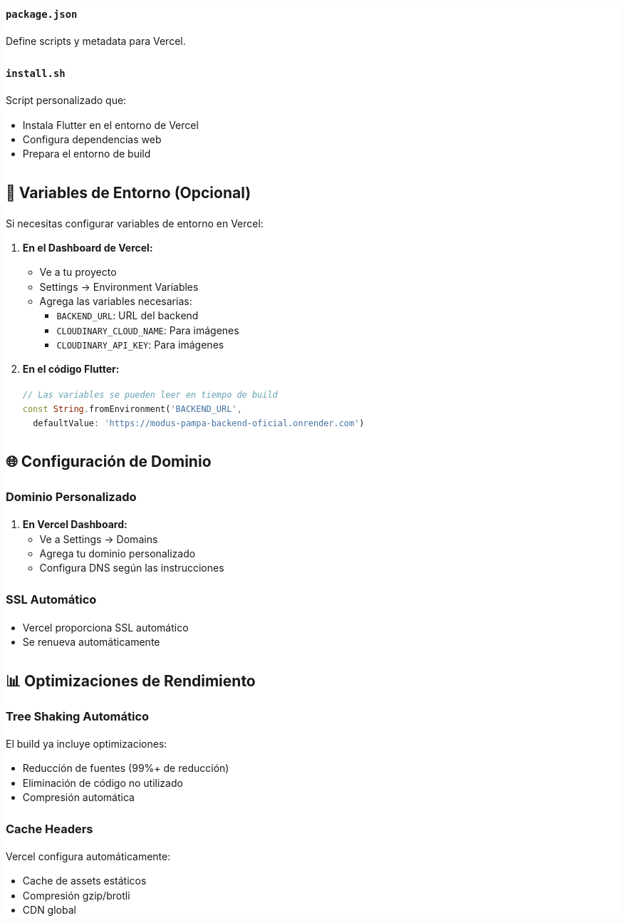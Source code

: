### `package.json`
Define scripts y metadata para Vercel.

### `install.sh`
Script personalizado que:
- Instala Flutter en el entorno de Vercel
- Configura dependencias web
- Prepara el entorno de build

## 🔧 Variables de Entorno (Opcional)

Si necesitas configurar variables de entorno en Vercel:

1. **En el Dashboard de Vercel:**
   - Ve a tu proyecto
   - Settings → Environment Variables
   - Agrega las variables necesarias:
     - `BACKEND_URL`: URL del backend
     - `CLOUDINARY_CLOUD_NAME`: Para imágenes
     - `CLOUDINARY_API_KEY`: Para imágenes

2. **En el código Flutter:**
   ```dart
   // Las variables se pueden leer en tiempo de build
   const String.fromEnvironment('BACKEND_URL', 
     defaultValue: 'https://modus-pampa-backend-oficial.onrender.com')
   ```

## 🌐 Configuración de Dominio

### Dominio Personalizado
1. **En Vercel Dashboard:**
   - Ve a Settings → Domains
   - Agrega tu dominio personalizado
   - Configura DNS según las instrucciones

### SSL Automático
- Vercel proporciona SSL automático
- Se renueva automáticamente

## 📊 Optimizaciones de Rendimiento

### Tree Shaking Automático
El build ya incluye optimizaciones:
- Reducción de fuentes (99%+ de reducción)
- Eliminación de código no utilizado
- Compresión automática

### Cache Headers
Vercel configura automáticamente:
- Cache de assets estáticos
- Compresión gzip/brotli
- CDN global
